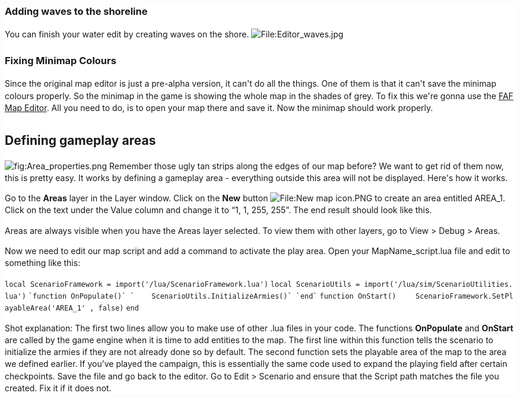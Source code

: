 ### Adding waves to the shoreline

You can finish your water edit by creating waves on the shore.
![<File:Editor_waves.jpg>](Editor_waves.jpg "fig:File:Editor_waves.jpg")

### Fixing Minimap Colours

Since the original map editor is just a pre-alpha version, it can't do
all the things. One of them is that it can't save the minimap colours
properly. So the minimap in the game is showing the whole map in the
shades of grey. To fix this we're gonna use the [FAF Map
Editor](Map_Editing_Tools#FAF_Map_Editor "wikilink"). All you need to
do, is to open your map there and save it. Now the minimap should work
properly.

## Defining gameplay areas

![](Area_properties.png "fig:Area_properties.png") Remember those ugly
tan strips along the edges of our map before? We want to get rid of them
now, this is pretty easy. It works by defining a gameplay area -
everything outside this area will not be displayed. Here's how it works.

Go to the **Areas** layer in the Layer window. Click on the **New**
button ![<File:New> map
icon.PNG](New_map_icon.PNG "fig:File:New map icon.PNG") to create an
area entitled AREA_1. Click on the text under the Value column and
change it to “1, 1, 255, 255”. The end result should look like this.

Areas are always visible when you have the Areas layer selected. To view
them with other layers, go to View \> Debug \> Areas.

Now we need to edit our map script and add a command to activate the
play area. Open your MapName_script.lua file and edit to something like
this:

`local ScenarioFramework = import('/lua/ScenarioFramework.lua')`
`local ScenarioUtils = import('/lua/sim/ScenarioUtilities.lua')`
``
`function OnPopulate()`
`    ScenarioUtils.InitializeArmies()`
`end`
``
`function OnStart()`
`    ScenarioFramework.SetPlayableArea('AREA_1' , false)`
`end`

Shot explanation: The first two lines allow you to make use of other
.lua files in your code. The functions **OnPopulate** and **OnStart**
are called by the game engine when it is time to add entities to the
map. The first line within this function tells the scenario to
initialize the armies if they are not already done so by default. The
second function sets the playable area of the map to the area we defined
earlier. If you’ve played the campaign, this is essentially the same
code used to expand the playing field after certain checkpoints. Save
the file and go back to the editor. Go to Edit \> Scenario and ensure
that the Script path matches the file you created. Fix it if it does
not.
